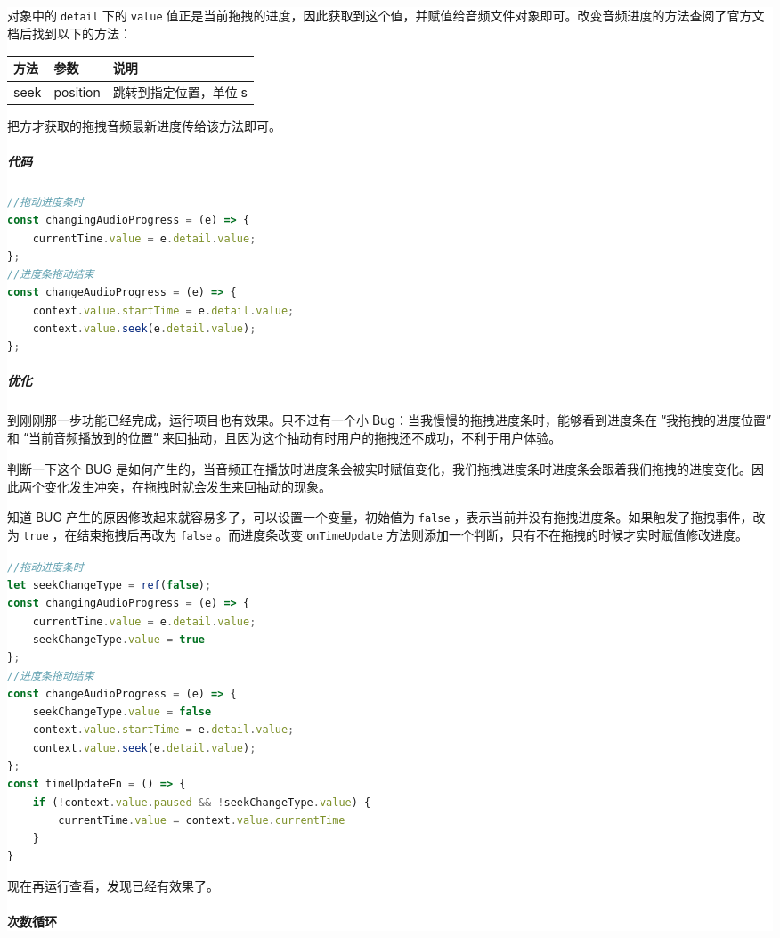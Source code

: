 对象中的 `detail` 下的 `value` 值正是当前拖拽的进度，因此获取到这个值，并赋值给音频文件对象即可。改变音频进度的方法查阅了官方文档后找到以下的方法：

| 方法 | 参数     | 说明                   |
| :--- | :------- | :--------------------- |
| seek | position | 跳转到指定位置，单位 s |

把方才获取的拖拽音频最新进度传给该方法即可。

##### 代码

```js
//拖动进度条时
const changingAudioProgress = (e) => {
	currentTime.value = e.detail.value;
};
//进度条拖动结束
const changeAudioProgress = (e) => {
	context.value.startTime = e.detail.value;
	context.value.seek(e.detail.value);
};
```

##### 优化

到刚刚那一步功能已经完成，运行项目也有效果。只不过有一个小 Bug：当我慢慢的拖拽进度条时，能够看到进度条在 “我拖拽的进度位置” 和 “当前音频播放到的位置” 来回抽动，且因为这个抽动有时用户的拖拽还不成功，不利于用户体验。

判断一下这个 BUG 是如何产生的，当音频正在播放时进度条会被实时赋值变化，我们拖拽进度条时进度条会跟着我们拖拽的进度变化。因此两个变化发生冲突，在拖拽时就会发生来回抽动的现象。

知道 BUG 产生的原因修改起来就容易多了，可以设置一个变量，初始值为 `false` ，表示当前并没有拖拽进度条。如果触发了拖拽事件，改为 `true` ，在结束拖拽后再改为 `false` 。而进度条改变 `onTimeUpdate` 方法则添加一个判断，只有不在拖拽的时候才实时赋值修改进度。

```js
//拖动进度条时
let seekChangeType = ref(false);
const changingAudioProgress = (e) => {
	currentTime.value = e.detail.value;
	seekChangeType.value = true
};
//进度条拖动结束
const changeAudioProgress = (e) => {
	seekChangeType.value = false
	context.value.startTime = e.detail.value;
	context.value.seek(e.detail.value);
};
const timeUpdateFn = () => {
	if (!context.value.paused && !seekChangeType.value) {
		currentTime.value = context.value.currentTime
	}
}
```

现在再运行查看，发现已经有效果了。

#### 次数循环
